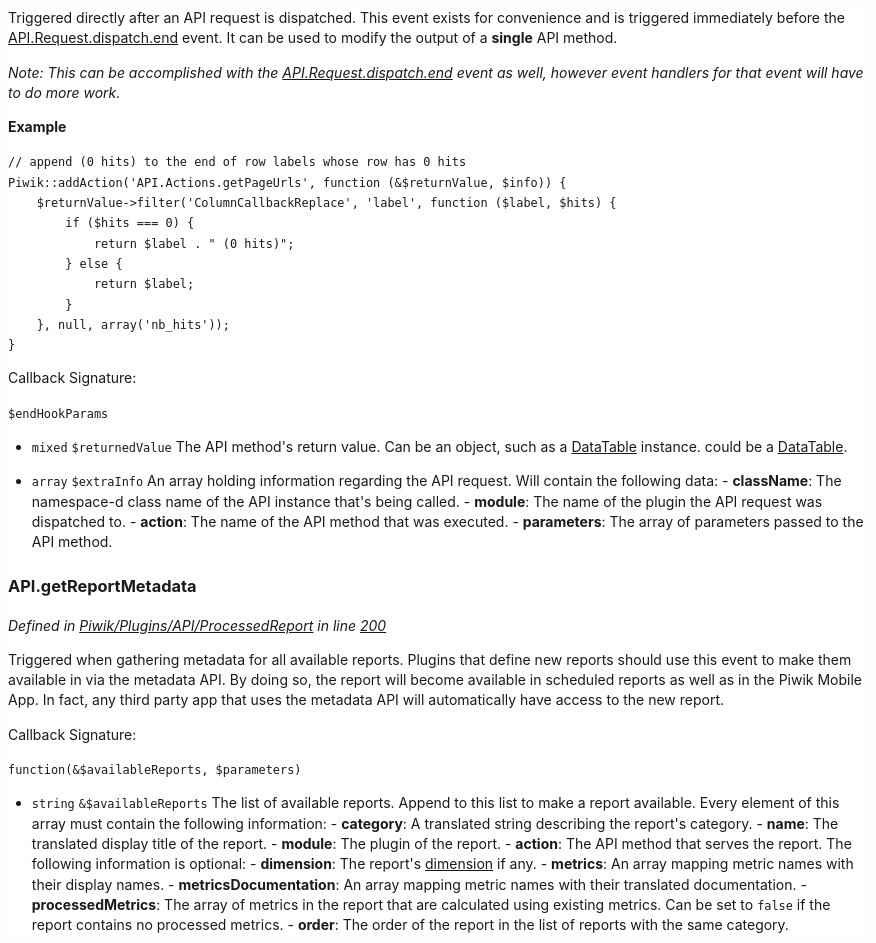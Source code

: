 Triggered directly after an API request is dispatched. This event exists for convenience and is triggered immediately before the
[API.Request.dispatch.end](/api-reference/hooks#apirequestdispatchend) event. It can be used to modify the output of a **single**
API method.

_Note: This can be accomplished with the [API.Request.dispatch.end](/api-reference/hooks#apirequestdispatchend) event as well,
however event handlers for that event will have to do more work._

**Example**

    // append (0 hits) to the end of row labels whose row has 0 hits
    Piwik::addAction('API.Actions.getPageUrls', function (&$returnValue, $info)) {
        $returnValue->filter('ColumnCallbackReplace', 'label', function ($label, $hits) {
            if ($hits === 0) {
                return $label . " (0 hits)";
            } else {
                return $label;
            }
        }, null, array('nb_hits'));
    }

Callback Signature:
<pre><code>$endHookParams</code></pre>

- `mixed` `$returnedValue` The API method's return value. Can be an object, such as a [DataTable](/api-reference/Piwik/DataTable) instance. could be a [DataTable](/api-reference/Piwik/DataTable).

- `array` `$extraInfo` An array holding information regarding the API request. Will contain the following data: - **className**: The namespace-d class name of the API instance that's being called. - **module**: The name of the plugin the API request was dispatched to. - **action**: The name of the API method that was executed. - **parameters**: The array of parameters passed to the API method.


### API.getReportMetadata
_Defined in [Piwik/Plugins/API/ProcessedReport](https://github.com/piwik/piwik/blob/2.3.0-rc2/plugins/API/ProcessedReport.php) in line [200](https://github.com/piwik/piwik/blob/2.3.0-rc2/plugins/API/ProcessedReport.php#L200)_

Triggered when gathering metadata for all available reports. Plugins that define new reports should use this event to make them available in via
the metadata API. By doing so, the report will become available in scheduled reports
as well as in the Piwik Mobile App. In fact, any third party app that uses the metadata
API will automatically have access to the new report.

Callback Signature:
<pre><code>function(&amp;$availableReports, $parameters)</code></pre>

- `string` `&$availableReports` The list of available reports. Append to this list to make a report available. Every element of this array must contain the following information: - **category**: A translated string describing the report's category. - **name**: The translated display title of the report. - **module**: The plugin of the report. - **action**: The API method that serves the report. The following information is optional: - **dimension**: The report's [dimension](/guides/all-about-analytics-data#dimensions) if any. - **metrics**: An array mapping metric names with their display names. - **metricsDocumentation**: An array mapping metric names with their translated documentation. - **processedMetrics**: The array of metrics in the report that are calculated using existing metrics. Can be set to `false` if the report contains no processed metrics. - **order**: The order of the report in the list of reports with the same category.

